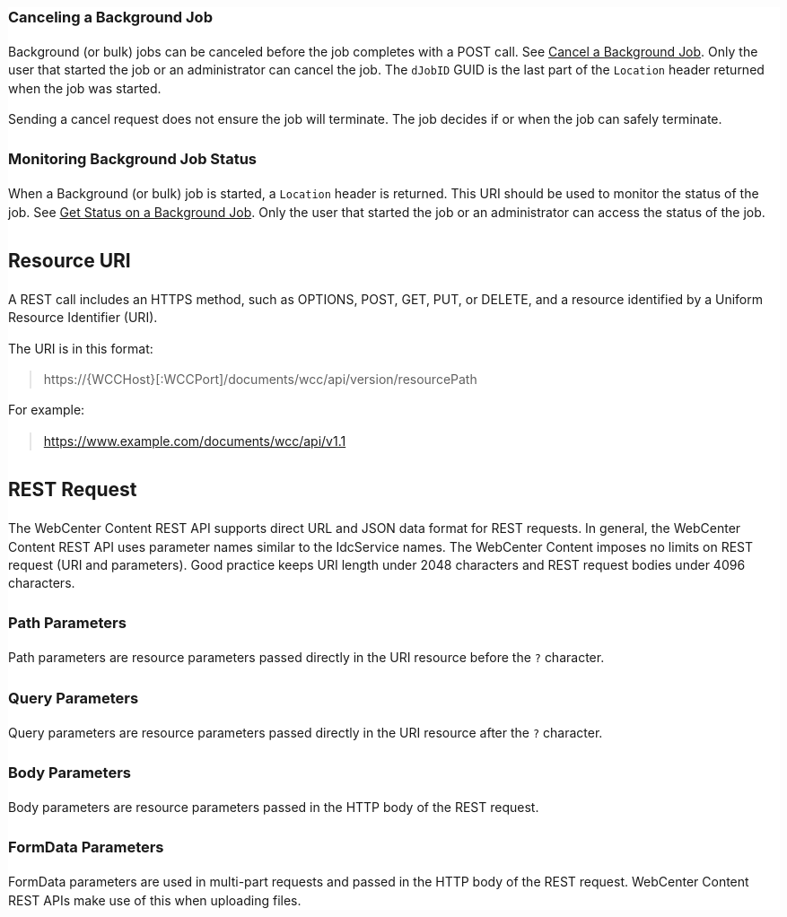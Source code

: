 ### Canceling a Background Job

Background (or bulk) jobs can be canceled before the job completes with a POST call. See [Cancel a Background Job](#cancel-a-background-job). Only the user that started the job or an administrator can cancel the job. The `dJobID` GUID is the last part of the `Location` header returned when the job was started.

Sending a cancel request does not ensure the job will terminate. The job decides if or when the job can safely terminate.

### Monitoring Background Job Status

When a Background (or bulk) job is started, a `Location` header is returned. This URI should be used to monitor the status of the job. See [Get Status on a Background Job](#get-status-on-a-background-job). Only the user that started the job or an administrator can access the status of the job.

## Resource URI

A REST call includes an HTTPS method, such as OPTIONS, POST, GET, PUT, or DELETE, and a resource identified by a Uniform Resource Identifier (URI).

The URI is in this format:

> https://{WCCHost}\[:WCCPort\]/documents/wcc/api/version/resourcePath

For example:

> https://www.example.com/documents/wcc/api/v1.1

## REST Request

The WebCenter Content REST API supports direct URL and JSON data format for REST requests. In general, the WebCenter Content REST API uses parameter names similar to the IdcService names. The WebCenter Content imposes no limits on REST request (URI and parameters). Good practice keeps URI length under 2048 characters and REST request bodies under 4096 characters.

### Path Parameters

Path parameters are resource parameters passed directly in the URI resource before the `?` character.

### Query Parameters

Query parameters are resource parameters passed directly in the URI resource after the `?` character.

### Body Parameters

Body parameters are resource parameters passed in the HTTP body of the REST request.

### FormData Parameters

FormData parameters are used in multi-part requests and passed in the HTTP body of the REST request. WebCenter Content REST APIs make use of this when uploading files.
